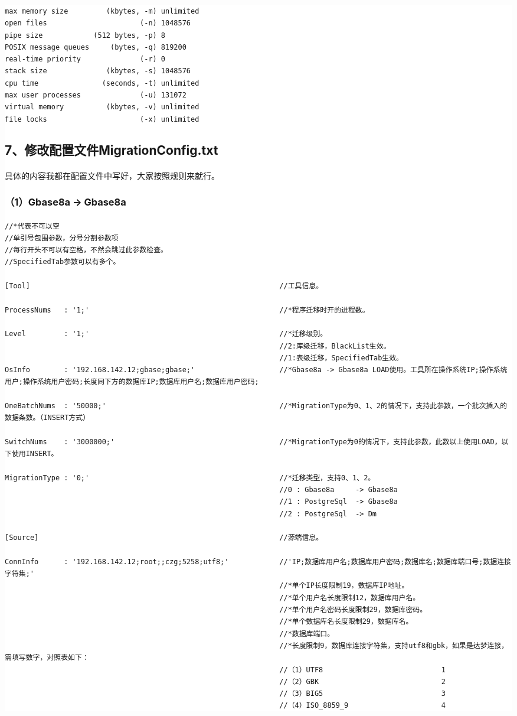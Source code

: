 ```
max memory size         (kbytes, -m) unlimited
open files                      (-n) 1048576
pipe size            (512 bytes, -p) 8
POSIX message queues     (bytes, -q) 819200
real-time priority              (-r) 0
stack size              (kbytes, -s) 1048576
cpu time               (seconds, -t) unlimited
max user processes              (-u) 131072
virtual memory          (kbytes, -v) unlimited
file locks                      (-x) unlimited
```
## 7、修改配置文件MigrationConfig.txt
具体的内容我都在配置文件中写好，大家按照规则来就行。
### （1）Gbase8a -> Gbase8a
```
//*代表不可以空
//单引号包围参数，分号分割参数项
//每行开头不可以有空格，不然会跳过此参数检查。
//SpecifiedTab参数可以有多个。
 
[Tool]                                                           //工具信息。

ProcessNums   : '1;'                                             //*程序迁移时开的进程数。

Level         : '1;'                                             //*迁移级别。
                                                                 //2:库级迁移，BlackList生效。
                                                                 //1:表级迁移，SpecifiedTab生效。
OsInfo        : '192.168.142.12;gbase;gbase;'                    //*Gbase8a -> Gbase8a LOAD使用。工具所在操作系统IP;操作系统用户;操作系统用户密码;长度同下方的数据库IP;数据库用户名;数据库用户密码;

OneBatchNums  : '50000;'                                         //*MigrationType为0、1、2的情况下，支持此参数，一个批次插入的数据条数。（INSERT方式）

SwitchNums    : '3000000;'                                       //*MigrationType为0的情况下，支持此参数，此数以上使用LOAD，以下使用INSERT。

MigrationType : '0;'                                             //*迁移类型，支持0、1、2。
                                                                 //0 : Gbase8a     -> Gbase8a
                                                                 //1 : PostgreSql  -> Gbase8a
                                                                 //2 : PostgreSql  -> Dm
                          
[Source]                                                         //源端信息。

ConnInfo      : '192.168.142.12;root;;czg;5258;utf8;'            //'IP;数据库用户名;数据库用户密码;数据库名;数据库端口号;数据连接字符集;'
                                                                 //*单个IP长度限制19，数据库IP地址。
                                                                 //*单个用户名长度限制12，数据库用户名。
                                                                 //*单个用户名密码长度限制29，数据库密码。
                                                                 //*单个数据库名长度限制29，数据库名。
                                                                 //*数据库端口。
                                                                 //*长度限制9，数据库连接字符集，支持utf8和gbk，如果是达梦连接，需填写数字，对照表如下：
                                                                 //（1）UTF8                            1
                                                                 //（2）GBK                             2
                                                                 //（3）BIG5                            3
                                                                 //（4）ISO_8859_9                      4
```